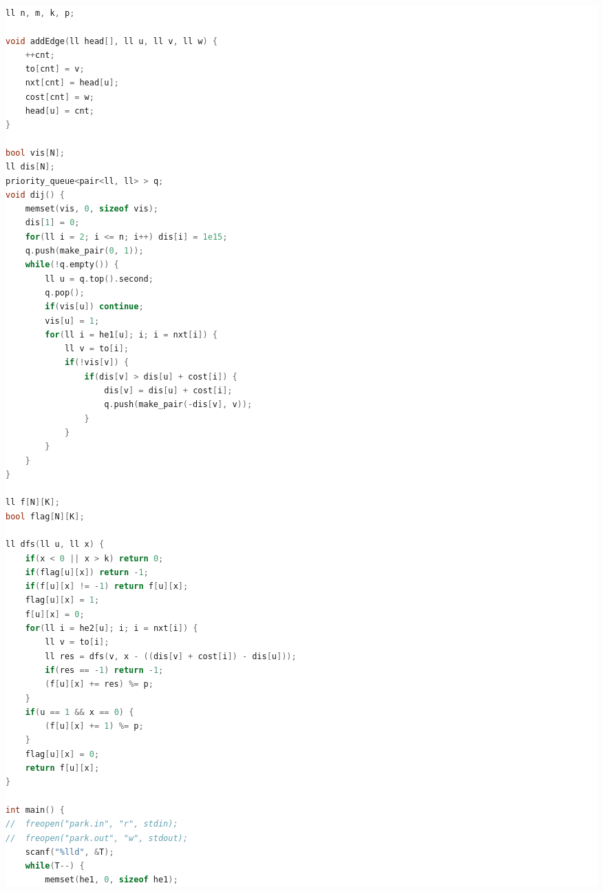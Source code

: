 ```c++
ll n, m, k, p;

void addEdge(ll head[], ll u, ll v, ll w) {
	++cnt;
	to[cnt] = v;
	nxt[cnt] = head[u];
	cost[cnt] = w;
	head[u] = cnt;
}

bool vis[N];
ll dis[N];
priority_queue<pair<ll, ll> > q;
void dij() {
	memset(vis, 0, sizeof vis);
	dis[1] = 0;
	for(ll i = 2; i <= n; i++) dis[i] = 1e15;
	q.push(make_pair(0, 1));
	while(!q.empty()) {
		ll u = q.top().second;
		q.pop();
		if(vis[u]) continue;
		vis[u] = 1;
		for(ll i = he1[u]; i; i = nxt[i]) {
			ll v = to[i];
			if(!vis[v]) {
				if(dis[v] > dis[u] + cost[i]) {
					dis[v] = dis[u] + cost[i];
					q.push(make_pair(-dis[v], v));
				}
			}
		}
	}
}

ll f[N][K];
bool flag[N][K];

ll dfs(ll u, ll x) {
	if(x < 0 || x > k) return 0;
	if(flag[u][x]) return -1;
	if(f[u][x] != -1) return f[u][x];
	flag[u][x] = 1;
	f[u][x] = 0;
	for(ll i = he2[u]; i; i = nxt[i]) {
		ll v = to[i];
		ll res = dfs(v, x - ((dis[v] + cost[i]) - dis[u]));
		if(res == -1) return -1;
		(f[u][x] += res) %= p;
	}
	if(u == 1 && x == 0) {
		(f[u][x] += 1) %= p;
	}
	flag[u][x] = 0;
	return f[u][x];
}

int main() {
//	freopen("park.in", "r", stdin);
//	freopen("park.out", "w", stdout);
	scanf("%lld", &T);
	while(T--) {
		memset(he1, 0, sizeof he1);
```